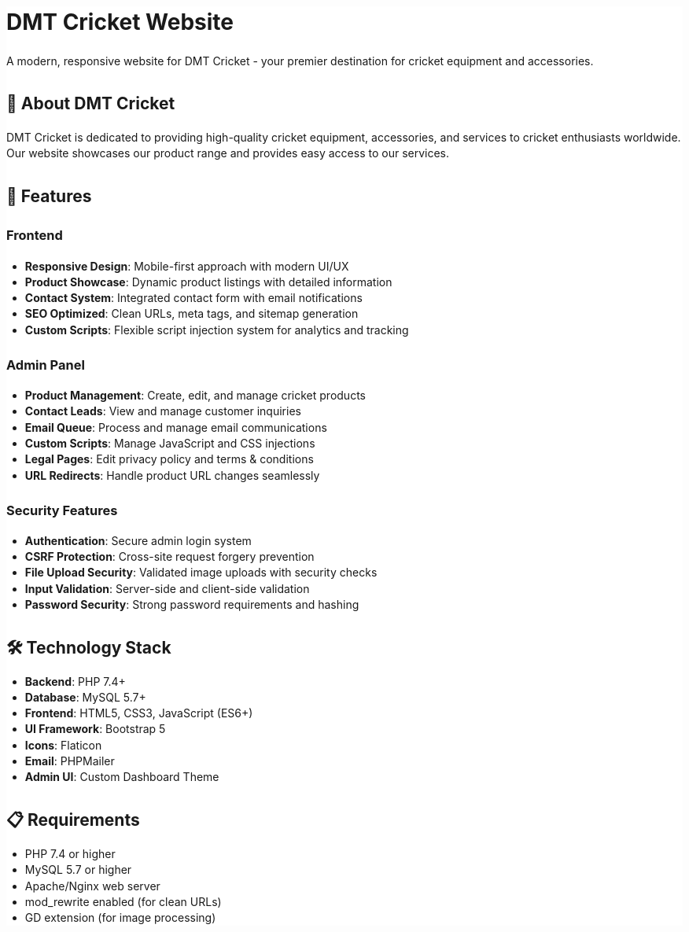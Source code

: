 # DMT Cricket Website

A modern, responsive website for DMT Cricket - your premier destination for cricket equipment and accessories.

## 🏏 About DMT Cricket

DMT Cricket is dedicated to providing high-quality cricket equipment, accessories, and services to cricket enthusiasts worldwide. Our website showcases our product range and provides easy access to our services.

## 🚀 Features

### Frontend
- **Responsive Design**: Mobile-first approach with modern UI/UX
- **Product Showcase**: Dynamic product listings with detailed information
- **Contact System**: Integrated contact form with email notifications
- **SEO Optimized**: Clean URLs, meta tags, and sitemap generation
- **Custom Scripts**: Flexible script injection system for analytics and tracking

### Admin Panel
- **Product Management**: Create, edit, and manage cricket products
- **Contact Leads**: View and manage customer inquiries
- **Email Queue**: Process and manage email communications
- **Custom Scripts**: Manage JavaScript and CSS injections
- **Legal Pages**: Edit privacy policy and terms & conditions
- **URL Redirects**: Handle product URL changes seamlessly

### Security Features
- **Authentication**: Secure admin login system
- **CSRF Protection**: Cross-site request forgery prevention
- **File Upload Security**: Validated image uploads with security checks
- **Input Validation**: Server-side and client-side validation
- **Password Security**: Strong password requirements and hashing

## 🛠️ Technology Stack

- **Backend**: PHP 7.4+
- **Database**: MySQL 5.7+
- **Frontend**: HTML5, CSS3, JavaScript (ES6+)
- **UI Framework**: Bootstrap 5
- **Icons**: Flaticon
- **Email**: PHPMailer
- **Admin UI**: Custom Dashboard Theme

## 📋 Requirements

- PHP 7.4 or higher
- MySQL 5.7 or higher
- Apache/Nginx web server
- mod_rewrite enabled (for clean URLs)
- GD extension (for image processing)

